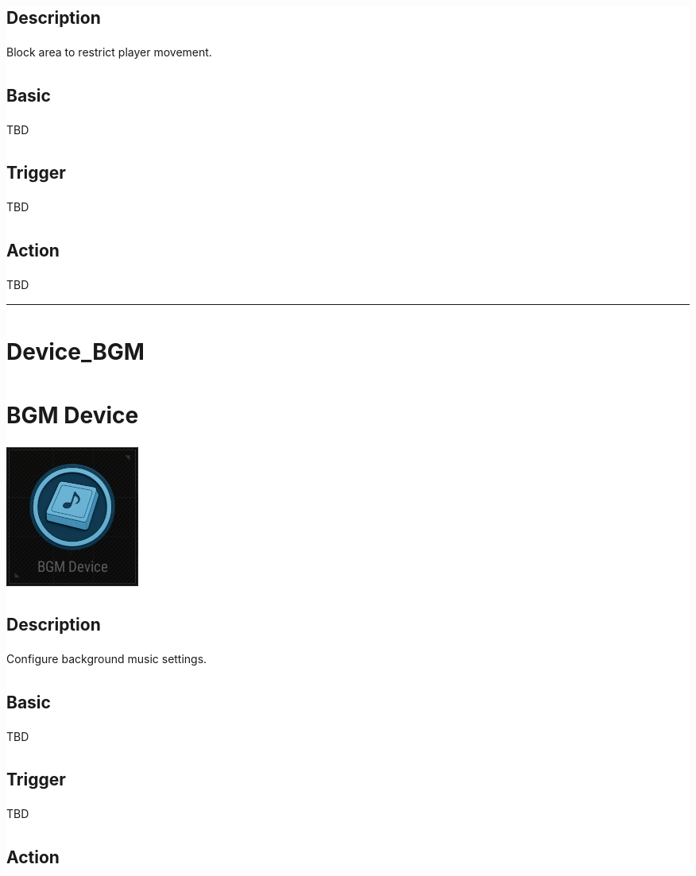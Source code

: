 ## Description

Block area to restrict player movement.

## Basic

TBD

## Trigger

TBD

## Action

TBD



---

# Device_BGM

# BGM Device

![BGM Icon](docs/images/DeviceIcons/Device_BGM.png)

## Description

Configure background music settings.

## Basic

TBD

## Trigger

TBD

## Action
